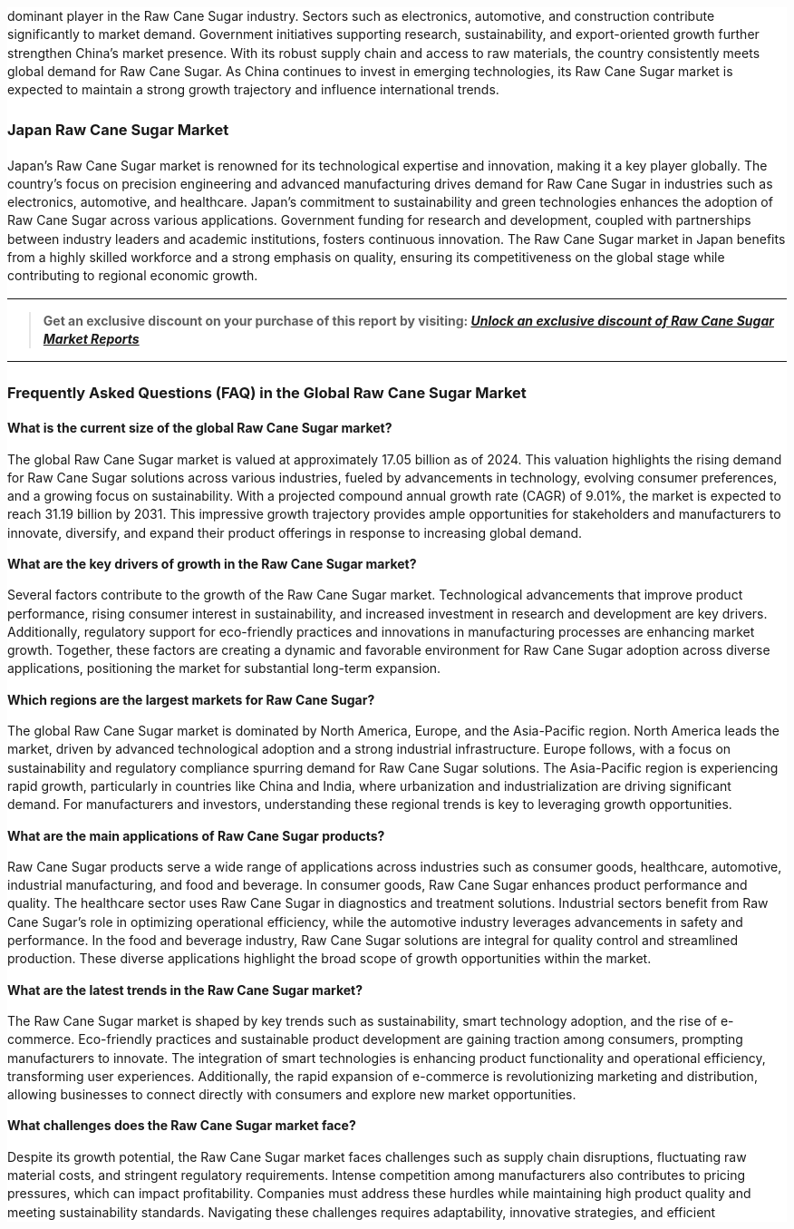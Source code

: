 dominant player in the Raw Cane Sugar industry. Sectors such as electronics, automotive, and construction contribute significantly to market demand. Government initiatives supporting research, sustainability, and export-oriented growth further strengthen China&rsquo;s market presence. With its robust supply chain and access to raw materials, the country consistently meets global demand for Raw Cane Sugar. As China continues to invest in emerging technologies, its Raw Cane Sugar market is expected to maintain a strong growth trajectory and influence international trends.</p><h3>Japan Raw Cane Sugar Market</h3><p>Japan&rsquo;s Raw Cane Sugar market is renowned for its technological expertise and innovation, making it a key player globally. The country&rsquo;s focus on precision engineering and advanced manufacturing drives demand for Raw Cane Sugar in industries such as electronics, automotive, and healthcare. Japan&rsquo;s commitment to sustainability and green technologies enhances the adoption of Raw Cane Sugar across various applications. Government funding for research and development, coupled with partnerships between industry leaders and academic institutions, fosters continuous innovation. The Raw Cane Sugar market in Japan benefits from a highly skilled workforce and a strong emphasis on quality, ensuring its competitiveness on the global stage while contributing to regional economic growth.</p><hr /><blockquote><p><strong>Get an exclusive discount on your purchase of this report by visiting: <em><a href="://marketresearchpulse.com/ask-for-discount/66628?utm_source=Github&amp;utm_medium=030">Unlock an exclusive discount of Raw Cane Sugar Market Reports</a></em>&nbsp;</strong></p></blockquote><hr /><h3>Frequently Asked Questions (FAQ) in the Global Raw Cane Sugar Market</h3><p><strong>What is the current size of the global Raw Cane Sugar market?</strong></p><p>The global Raw Cane Sugar market is valued at approximately 17.05 billion as of 2024. This valuation highlights the rising demand for Raw Cane Sugar solutions across various industries, fueled by advancements in technology, evolving consumer preferences, and a growing focus on sustainability. With a projected compound annual growth rate (CAGR) of 9.01%, the market is expected to reach 31.19 billion by 2031. This impressive growth trajectory provides ample opportunities for stakeholders and manufacturers to innovate, diversify, and expand their product offerings in response to increasing global demand.</p><p><strong>What are the key drivers of growth in the Raw Cane Sugar market?</strong></p><p>Several factors contribute to the growth of the Raw Cane Sugar market. Technological advancements that improve product performance, rising consumer interest in sustainability, and increased investment in research and development are key drivers. Additionally, regulatory support for eco-friendly practices and innovations in manufacturing processes are enhancing market growth. Together, these factors are creating a dynamic and favorable environment for Raw Cane Sugar adoption across diverse applications, positioning the market for substantial long-term expansion.</p><p><strong>Which regions are the largest markets for Raw Cane Sugar?</strong></p><p>The global Raw Cane Sugar market is dominated by North America, Europe, and the Asia-Pacific region. North America leads the market, driven by advanced technological adoption and a strong industrial infrastructure. Europe follows, with a focus on sustainability and regulatory compliance spurring demand for Raw Cane Sugar solutions. The Asia-Pacific region is experiencing rapid growth, particularly in countries like China and India, where urbanization and industrialization are driving significant demand. For manufacturers and investors, understanding these regional trends is key to leveraging growth opportunities.</p><p><strong>What are the main applications of Raw Cane Sugar products?</strong></p><p>Raw Cane Sugar products serve a wide range of applications across industries such as consumer goods, healthcare, automotive, industrial manufacturing, and food and beverage. In consumer goods, Raw Cane Sugar enhances product performance and quality. The healthcare sector uses Raw Cane Sugar in diagnostics and treatment solutions. Industrial sectors benefit from Raw Cane Sugar&rsquo;s role in optimizing operational efficiency, while the automotive industry leverages advancements in safety and performance. In the food and beverage industry, Raw Cane Sugar solutions are integral for quality control and streamlined production. These diverse applications highlight the broad scope of growth opportunities within the market.</p><p><strong>What are the latest trends in the Raw Cane Sugar market?</strong></p><p>The Raw Cane Sugar market is shaped by key trends such as sustainability, smart technology adoption, and the rise of e-commerce. Eco-friendly practices and sustainable product development are gaining traction among consumers, prompting manufacturers to innovate. The integration of smart technologies is enhancing product functionality and operational efficiency, transforming user experiences. Additionally, the rapid expansion of e-commerce is revolutionizing marketing and distribution, allowing businesses to connect directly with consumers and explore new market opportunities.</p><p><strong>What challenges does the Raw Cane Sugar market face?</strong></p><p>Despite its growth potential, the Raw Cane Sugar market faces challenges such as supply chain disruptions, fluctuating raw material costs, and stringent regulatory requirements. Intense competition among manufacturers also contributes to pricing pressures, which can impact profitability. Companies must address these hurdles while maintaining high product quality and meeting sustainability standards. Navigating these challenges requires adaptability, innovative strategies, and efficient